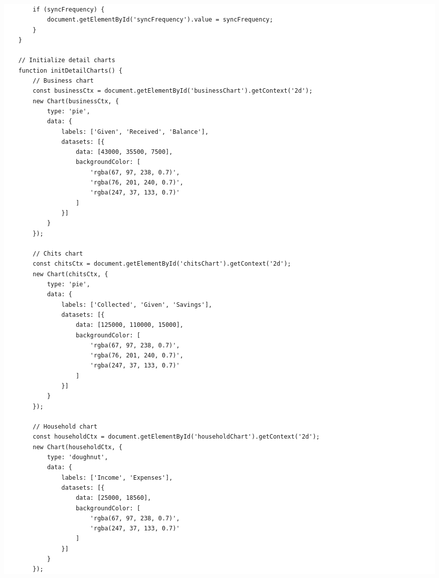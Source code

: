             if (syncFrequency) {
                document.getElementById('syncFrequency').value = syncFrequency;
            }
        }
        
        // Initialize detail charts
        function initDetailCharts() {
            // Business chart
            const businessCtx = document.getElementById('businessChart').getContext('2d');
            new Chart(businessCtx, {
                type: 'pie',
                data: {
                    labels: ['Given', 'Received', 'Balance'],
                    datasets: [{
                        data: [43000, 35500, 7500],
                        backgroundColor: [
                            'rgba(67, 97, 238, 0.7)',
                            'rgba(76, 201, 240, 0.7)',
                            'rgba(247, 37, 133, 0.7)'
                        ]
                    }]
                }
            });
            
            // Chits chart
            const chitsCtx = document.getElementById('chitsChart').getContext('2d');
            new Chart(chitsCtx, {
                type: 'pie',
                data: {
                    labels: ['Collected', 'Given', 'Savings'],
                    datasets: [{
                        data: [125000, 110000, 15000],
                        backgroundColor: [
                            'rgba(67, 97, 238, 0.7)',
                            'rgba(76, 201, 240, 0.7)',
                            'rgba(247, 37, 133, 0.7)'
                        ]
                    }]
                }
            });
            
            // Household chart
            const householdCtx = document.getElementById('householdChart').getContext('2d');
            new Chart(householdCtx, {
                type: 'doughnut',
                data: {
                    labels: ['Income', 'Expenses'],
                    datasets: [{
                        data: [25000, 18560],
                        backgroundColor: [
                            'rgba(67, 97, 238, 0.7)',
                            'rgba(247, 37, 133, 0.7)'
                        ]
                    }]
                }
            });
            